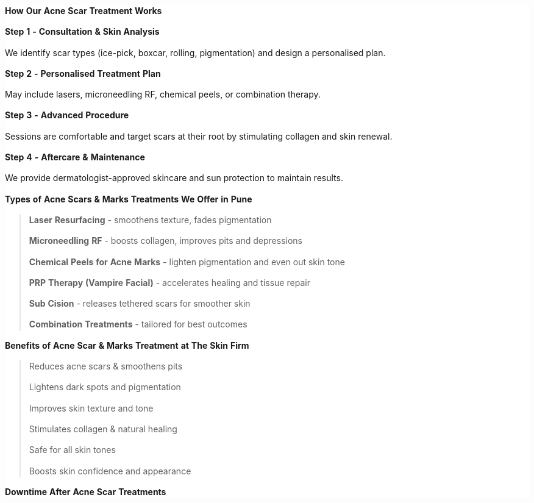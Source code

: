 **How** **Our** **Acne** **Scar** **Treatment** **Works**

**Step** **1** **-** **Consultation** **&** **Skin** **Analysis**

We identify scar types (ice-pick, boxcar, rolling, pigmentation) and
design a personalised plan.

**Step** **2** **-** **Personalised** **Treatment** **Plan**

May include lasers, microneedling RF, chemical peels, or combination
therapy.

**Step** **3** **-** **Advanced** **Procedure**

Sessions are comfortable and target scars at their root by stimulating
collagen and skin renewal.

**Step** **4** **-** **Aftercare** **&** **Maintenance**

We provide dermatologist-approved skincare and sun protection to
maintain results.

**Types** **of** **Acne** **Scars** **&** **Marks** **Treatments**
**We** **Offer** **in** **Pune**

> **Laser** **Resurfacing** - smoothens texture, fades pigmentation
>
> **Microneedling** **RF** - boosts collagen, improves pits and
> depressions
>
> **Chemical** **Peels** **for** **Acne** **Marks** - lighten
> pigmentation and even out skin tone
>
> **PRP** **Therapy** **(Vampire** **Facial)** - accelerates healing and
> tissue repair
>
> **Sub** **Cision** - releases tethered scars for smoother skin
>
> **Combination** **Treatments** - tailored for best outcomes

**Benefits** **of** **Acne** **Scar** **&** **Marks** **Treatment**
**at** **The** **Skin** **Firm**

> Reduces acne scars & smoothens pits
>
> Lightens dark spots and pigmentation
>
> Improves skin texture and tone
>
> Stimulates collagen & natural healing
>
> Safe for all skin tones
>
> Boosts skin confidence and appearance

**Downtime** **After** **Acne** **Scar** **Treatments**
